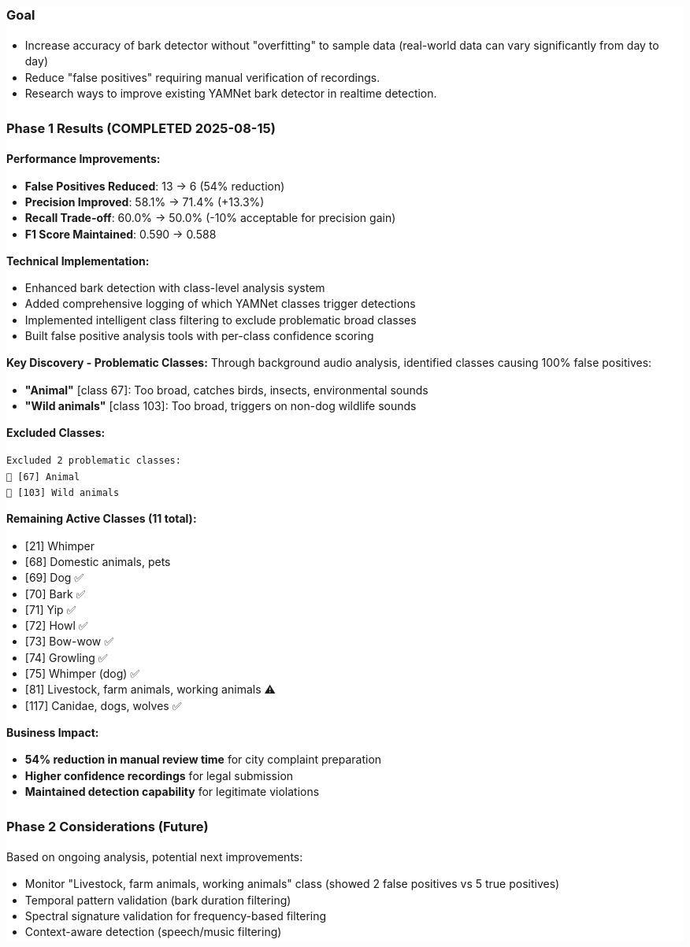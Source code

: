 ### Goal
- Increase accuracy of bark detector without "overfitting" to sample data (real-world data can vary significantly from day to day)
- Reduce "false positives" requiring manual verification of recordings.
- Research ways to improve existing YAMNet bark detector in realtime detection.

### Phase 1 Results (COMPLETED 2025-08-15)

**Performance Improvements:**
- **False Positives Reduced**: 13 → 6 (54% reduction)
- **Precision Improved**: 58.1% → 71.4% (+13.3%)
- **Recall Trade-off**: 60.0% → 50.0% (-10% acceptable for precision gain)
- **F1 Score Maintained**: 0.590 → 0.588

**Technical Implementation:**
- Enhanced bark detection with class-level analysis system
- Added comprehensive logging of which YAMNet classes trigger detections
- Implemented intelligent class filtering to exclude problematic broad classes
- Built false positive analysis tools with per-class confidence scoring

**Key Discovery - Problematic Classes:**
Through background audio analysis, identified classes causing 100% false positives:
- **"Animal"** [class 67]: Too broad, catches birds, insects, environmental sounds
- **"Wild animals"** [class 103]: Too broad, triggers on non-dog wildlife sounds

**Excluded Classes:**
```
Excluded 2 problematic classes:
🚫 [67] Animal
🚫 [103] Wild animals
```

**Remaining Active Classes (11 total):**
- [21] Whimper
- [68] Domestic animals, pets
- [69] Dog ✅
- [70] Bark ✅
- [71] Yip ✅
- [72] Howl ✅
- [73] Bow-wow ✅
- [74] Growling ✅
- [75] Whimper (dog) ✅
- [81] Livestock, farm animals, working animals ⚠️
- [117] Canidae, dogs, wolves ✅

**Business Impact:**
- **54% reduction in manual review time** for city complaint preparation
- **Higher confidence recordings** for legal submission
- **Maintained detection capability** for legitimate violations

### Phase 2 Considerations (Future)
Based on ongoing analysis, potential next improvements:
- Monitor "Livestock, farm animals, working animals" class (showed 2 false positives vs 5 true positives)
- Temporal pattern validation (bark duration filtering)
- Spectral signature validation for frequency-based filtering
- Context-aware detection (speech/music filtering)
